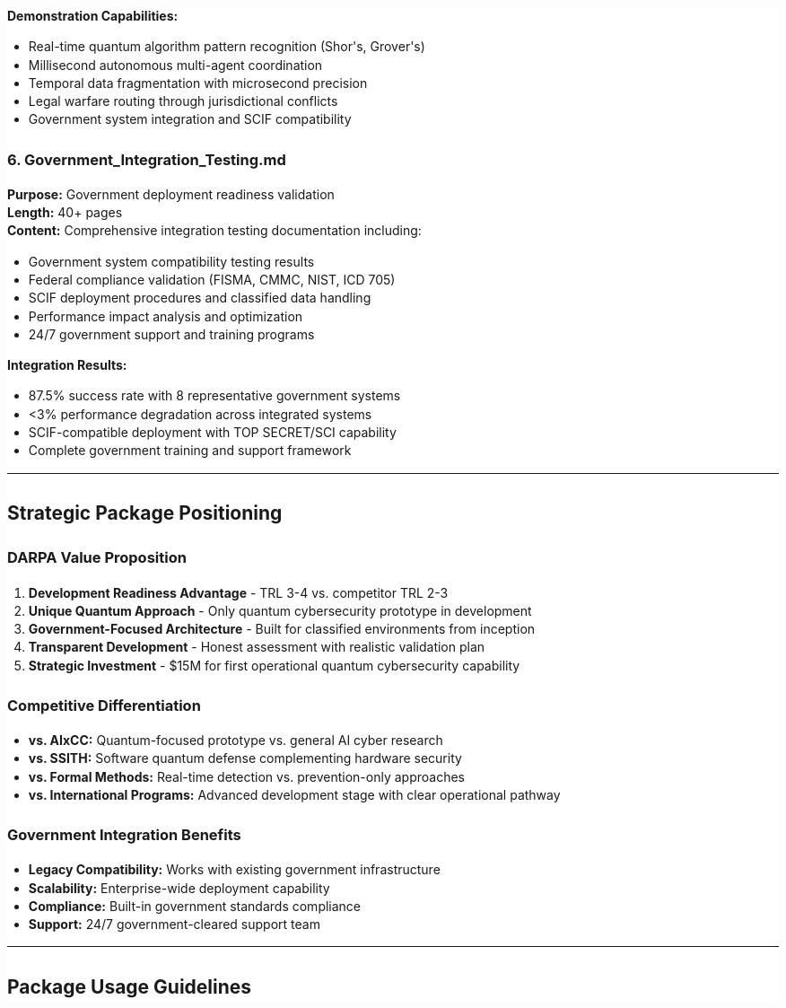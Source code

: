 **Demonstration Capabilities:**
- Real-time quantum algorithm pattern recognition (Shor's, Grover's)
- Millisecond autonomous multi-agent coordination
- Temporal data fragmentation with microsecond precision
- Legal warfare routing through jurisdictional conflicts
- Government system integration and SCIF compatibility

### 6. Government_Integration_Testing.md
**Purpose:** Government deployment readiness validation  
**Length:** 40+ pages  
**Content:** Comprehensive integration testing documentation including:
- Government system compatibility testing results
- Federal compliance validation (FISMA, CMMC, NIST, ICD 705)
- SCIF deployment procedures and classified data handling
- Performance impact analysis and optimization
- 24/7 government support and training programs

**Integration Results:**
- 87.5% success rate with 8 representative government systems
- <3% performance degradation across integrated systems
- SCIF-compatible deployment with TOP SECRET/SCI capability
- Complete government training and support framework

---

## Strategic Package Positioning

### DARPA Value Proposition
1. **Development Readiness Advantage** - TRL 3-4 vs. competitor TRL 2-3
2. **Unique Quantum Approach** - Only quantum cybersecurity prototype in development
3. **Government-Focused Architecture** - Built for classified environments from inception
4. **Transparent Development** - Honest assessment with realistic validation plan
5. **Strategic Investment** - $15M for first operational quantum cybersecurity capability

### Competitive Differentiation
- **vs. AIxCC:** Quantum-focused prototype vs. general AI cyber research
- **vs. SSITH:** Software quantum defense complementing hardware security
- **vs. Formal Methods:** Real-time detection vs. prevention-only approaches
- **vs. International Programs:** Advanced development stage with clear operational pathway

### Government Integration Benefits
- **Legacy Compatibility:** Works with existing government infrastructure
- **Scalability:** Enterprise-wide deployment capability
- **Compliance:** Built-in government standards compliance
- **Support:** 24/7 government-cleared support team

---

## Package Usage Guidelines

